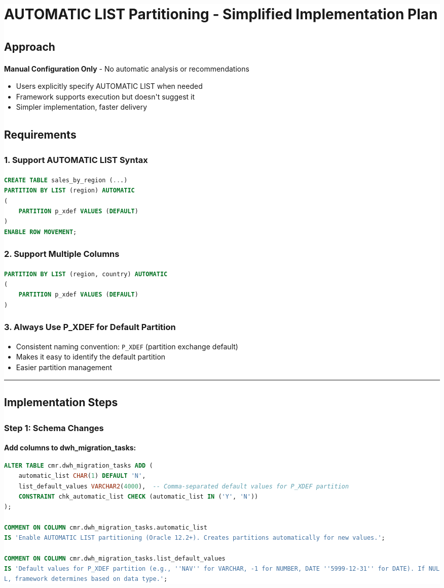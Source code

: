 # AUTOMATIC LIST Partitioning - Simplified Implementation Plan

## Approach

**Manual Configuration Only** - No automatic analysis or recommendations
- Users explicitly specify AUTOMATIC LIST when needed
- Framework supports execution but doesn't suggest it
- Simpler implementation, faster delivery

## Requirements

### 1. Support AUTOMATIC LIST Syntax
```sql
CREATE TABLE sales_by_region (...)
PARTITION BY LIST (region) AUTOMATIC
(
    PARTITION p_xdef VALUES (DEFAULT)
)
ENABLE ROW MOVEMENT;
```

### 2. Support Multiple Columns
```sql
PARTITION BY LIST (region, country) AUTOMATIC
(
    PARTITION p_xdef VALUES (DEFAULT)
)
```

### 3. Always Use P_XDEF for Default Partition
- Consistent naming convention: `P_XDEF` (partition exchange default)
- Makes it easy to identify the default partition
- Easier partition management

---

## Implementation Steps

### Step 1: Schema Changes

**Add columns to dwh_migration_tasks:**
```sql
ALTER TABLE cmr.dwh_migration_tasks ADD (
    automatic_list CHAR(1) DEFAULT 'N',
    list_default_values VARCHAR2(4000),  -- Comma-separated default values for P_XDEF partition
    CONSTRAINT chk_automatic_list CHECK (automatic_list IN ('Y', 'N'))
);

COMMENT ON COLUMN cmr.dwh_migration_tasks.automatic_list
IS 'Enable AUTOMATIC LIST partitioning (Oracle 12.2+). Creates partitions automatically for new values.';

COMMENT ON COLUMN cmr.dwh_migration_tasks.list_default_values
IS 'Default values for P_XDEF partition (e.g., ''NAV'' for VARCHAR, -1 for NUMBER, DATE ''5999-12-31'' for DATE). If NULL, framework determines based on data type.';
```
